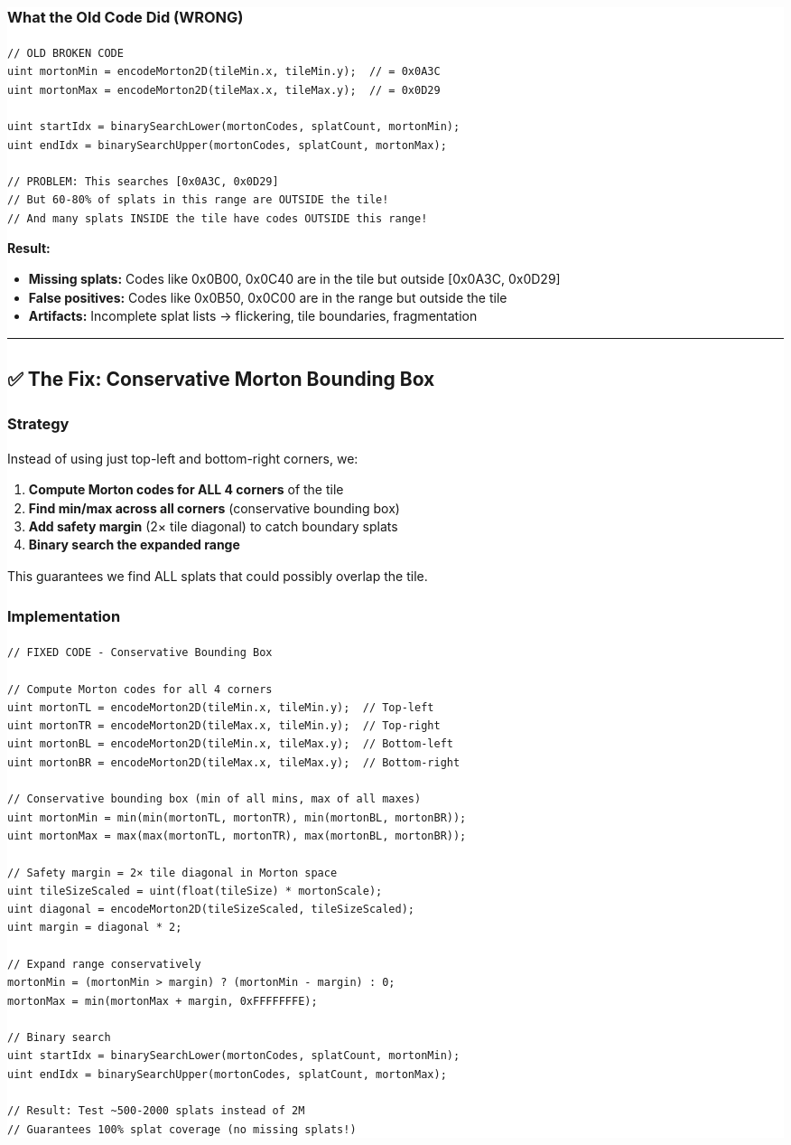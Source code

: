 ### What the Old Code Did (WRONG)

```metal
// OLD BROKEN CODE
uint mortonMin = encodeMorton2D(tileMin.x, tileMin.y);  // = 0x0A3C
uint mortonMax = encodeMorton2D(tileMax.x, tileMax.y);  // = 0x0D29

uint startIdx = binarySearchLower(mortonCodes, splatCount, mortonMin);
uint endIdx = binarySearchUpper(mortonCodes, splatCount, mortonMax);

// PROBLEM: This searches [0x0A3C, 0x0D29]
// But 60-80% of splats in this range are OUTSIDE the tile!
// And many splats INSIDE the tile have codes OUTSIDE this range!
```

**Result:**
- **Missing splats:** Codes like 0x0B00, 0x0C40 are in the tile but outside [0x0A3C, 0x0D29]
- **False positives:** Codes like 0x0B50, 0x0C00 are in the range but outside the tile
- **Artifacts:** Incomplete splat lists → flickering, tile boundaries, fragmentation

---

## ✅ The Fix: Conservative Morton Bounding Box

### Strategy

Instead of using just top-left and bottom-right corners, we:
1. **Compute Morton codes for ALL 4 corners** of the tile
2. **Find min/max across all corners** (conservative bounding box)
3. **Add safety margin** (2× tile diagonal) to catch boundary splats
4. **Binary search the expanded range**

This guarantees we find ALL splats that could possibly overlap the tile.

### Implementation

```metal
// FIXED CODE - Conservative Bounding Box

// Compute Morton codes for all 4 corners
uint mortonTL = encodeMorton2D(tileMin.x, tileMin.y);  // Top-left
uint mortonTR = encodeMorton2D(tileMax.x, tileMin.y);  // Top-right
uint mortonBL = encodeMorton2D(tileMin.x, tileMax.y);  // Bottom-left
uint mortonBR = encodeMorton2D(tileMax.x, tileMax.y);  // Bottom-right

// Conservative bounding box (min of all mins, max of all maxes)
uint mortonMin = min(min(mortonTL, mortonTR), min(mortonBL, mortonBR));
uint mortonMax = max(max(mortonTL, mortonTR), max(mortonBL, mortonBR));

// Safety margin = 2× tile diagonal in Morton space
uint tileSizeScaled = uint(float(tileSize) * mortonScale);
uint diagonal = encodeMorton2D(tileSizeScaled, tileSizeScaled);
uint margin = diagonal * 2;

// Expand range conservatively
mortonMin = (mortonMin > margin) ? (mortonMin - margin) : 0;
mortonMax = min(mortonMax + margin, 0xFFFFFFFE);

// Binary search
uint startIdx = binarySearchLower(mortonCodes, splatCount, mortonMin);
uint endIdx = binarySearchUpper(mortonCodes, splatCount, mortonMax);

// Result: Test ~500-2000 splats instead of 2M
// Guarantees 100% splat coverage (no missing splats!)
```